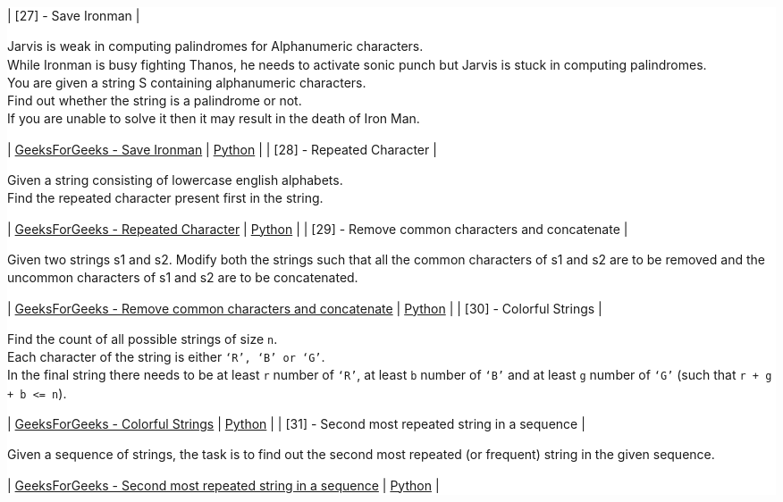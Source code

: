| [27] - Save Ironman | <p>Jarvis is weak in computing palindromes for Alphanumeric characters.<br>While Ironman is busy fighting Thanos, he needs to activate sonic punch but Jarvis is stuck in computing palindromes.<br>You are given a string S containing alphanumeric characters.<br>Find out whether the string is a palindrome or not.<br>If you are unable to solve it then it may result in the death of Iron Man.</p> | [GeeksForGeeks - Save Ironman](https://practice.geeksforgeeks.org/problems/save-ironman/0) | [Python](027_geeksforgeeks_Save_Ironman/Solution.py) |
| [28] - Repeated Character | <p>Given a string consisting of lowercase english alphabets.<br>Find the repeated character present first in the string.</p> | [GeeksForGeeks - Repeated Character](https://practice.geeksforgeeks.org/problems/repeated-character2058/1) | [Python](028_geeksforgeeks_Repeated_Character/Solution.py) |
| [29] - Remove common characters and concatenate | <p>Given two strings s1 and s2. Modify both the strings such that all the common characters of s1 and s2 are to be removed and the uncommon characters of s1 and s2 are to be concatenated.</p> | [GeeksForGeeks - Remove common characters and concatenate](https://practice.geeksforgeeks.org/problems/remove-common-characters-and-concatenate-1587115621/1) | [Python](029_geeksforgeeks_Remove_Common_Characters_And_Concatenate/Solution.py) |
| [30] - Colorful Strings | <p>Find the count of all possible strings of size `n`.<br>Each character of the string is either `‘R’, ‘B’ or ‘G’`.<br>In the final string there needs to be at least `r` number of `‘R’`, at least `b` number of `‘B’` and at least `g` number of `‘G’` (such that `r + g + b <= n`).</p> | [GeeksForGeeks - Colorful Strings](https://practice.geeksforgeeks.org/problems/geek-and-its-colored-strings1355/1) | [Python](030_geeksforgeeks_Colorful_Strings/Solution.py) |
| [31] - Second most repeated string in a sequence | <p>Given a sequence of strings, the task is to find out the second most repeated (or frequent) string in the given sequence.</p> | [GeeksForGeeks - Second most repeated string in a sequence](https://practice.geeksforgeeks.org/problems/second-most-repeated-string-in-a-sequence0534/1) | [Python](031_geeksforgeeks_Second_Most_Repeated_String_in_a_Sequence/Solution.py) |
